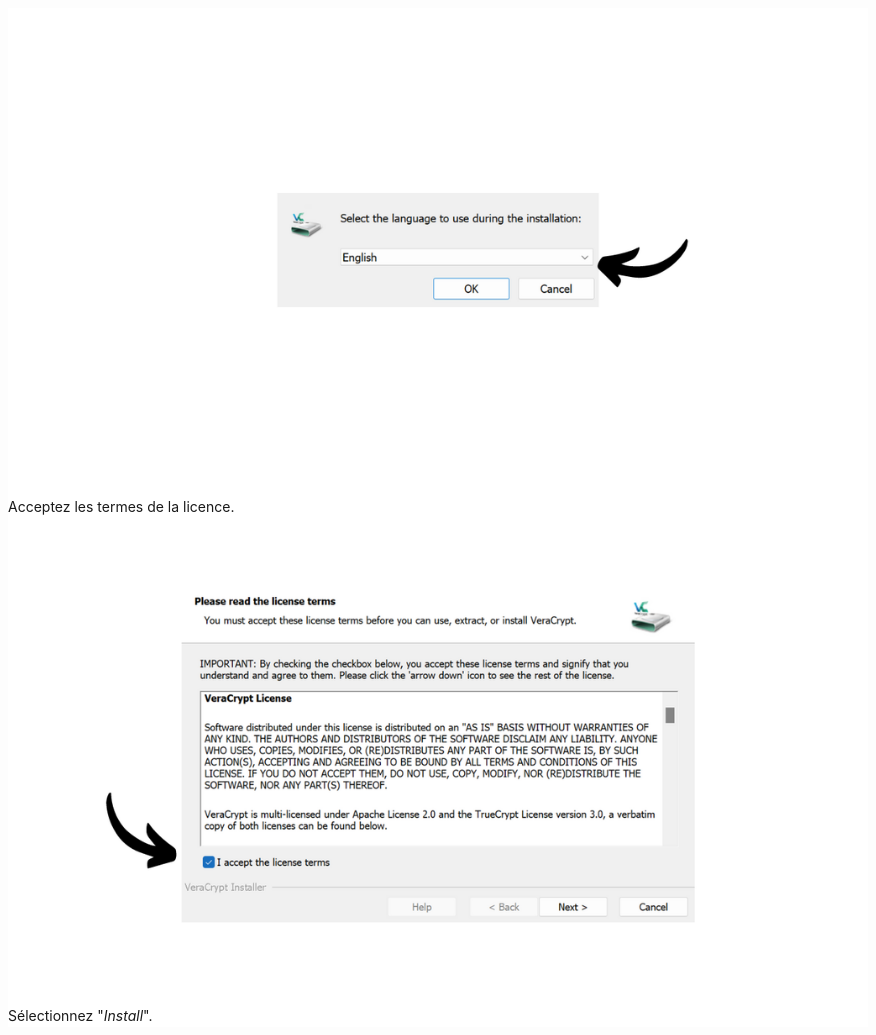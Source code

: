 ![VeraCrypt](assets/notext/07.webp)
Acceptez les termes de la licence.
![VeraCrypt](assets/notext/08.webp)
Sélectionnez "*Install*".